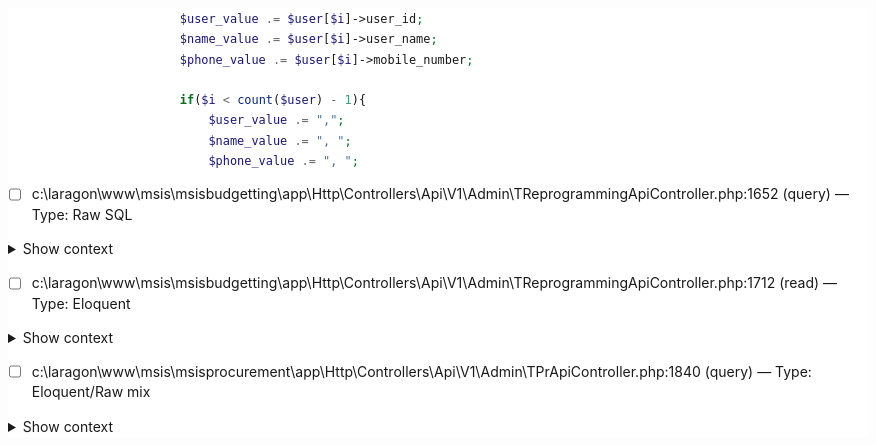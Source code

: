 ```php
						$user_value .= $user[$i]->user_id;
						$name_value .= $user[$i]->user_name;
						$phone_value .= $user[$i]->mobile_number;

						if($i < count($user) - 1){
							$user_value .= ",";
							$name_value .= ", ";
							$phone_value .= ", ";
```

</details>

- [ ] c:\laragon\www\msis\msisbudgetting\app\Http\Controllers\Api\V1\Admin\TReprogrammingApiController.php:1652 (query) — Type: Raw SQL
<details><summary>Show context</summary></details>

- [ ] c:\laragon\www\msis\msisbudgetting\app\Http\Controllers\Api\V1\Admin\TReprogrammingApiController.php:1712 (read) — Type: Eloquent
<details><summary>Show context</summary></details>

- [ ] c:\laragon\www\msis\msisprocurement\app\Http\Controllers\Api\V1\Admin\TPrApiController.php:1840 (query) — Type: Eloquent/Raw mix
<details>
<summary>Show context</summary>
